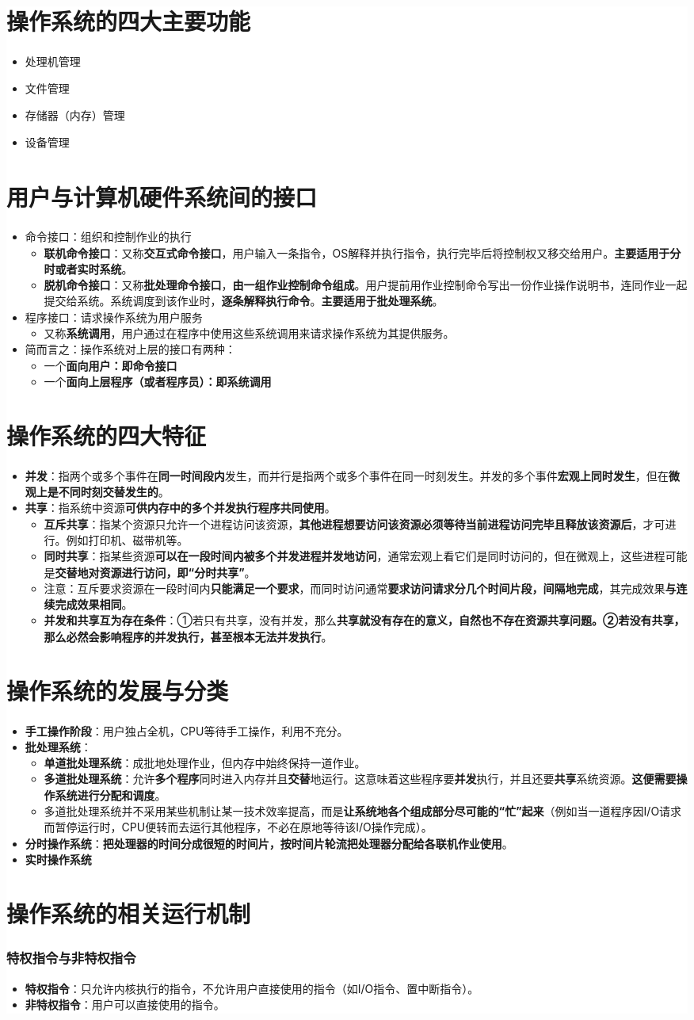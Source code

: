 # 操作系统的四大主要功能

* 处理机管理

* 文件管理

* 存储器（内存）管理

* 设备管理

# 用户与计算机硬件系统间的接口

* 命令接口：组织和控制作业的执行
  * **联机命令接口**：又称**交互式命令接口**，用户输入一条指令，OS解释并执行指令，执行完毕后将控制权又移交给用户。**主要适用于分时或者实时系统**。
  * **脱机命令接口**：又称**批处理命令接口**，**由一组作业控制命令组成**。用户提前用作业控制命令写出一份作业操作说明书，连同作业一起提交给系统。系统调度到该作业时，**逐条解释执行命令**。**主要适用于批处理系统**。
* 程序接口：请求操作系统为用户服务
  * 又称**系统调用**，用户通过在程序中使用这些系统调用来请求操作系统为其提供服务。
* 简而言之：操作系统对上层的接口有两种：
  * 一个**面向用户：即命令接口**
  * 一个**面向上层程序（或者程序员）：即系统调用**

# 操作系统的四大特征

* **并发**：指两个或多个事件在**同一时间段内**发生，而并行是指两个或多个事件在同一时刻发生。并发的多个事件**宏观上同时发生**，但在**微观上是不同时刻交替发生的**。
* **共享**：指系统中资源**可供内存中的多个并发执行程序共同使用**。
  * **互斥共享**：指某个资源只允许一个进程访问该资源，**其他进程想要访问该资源必须等待当前进程访问完毕且释放该资源后**，才可进行。例如打印机、磁带机等。
  * **同时共享**：指某些资源**可以在一段时间内被多个并发进程并发地访问**，通常宏观上看它们是同时访问的，但在微观上，这些进程可能是**交替地对资源进行访问，即“分时共享”**。
  * 注意：互斥要求资源在一段时间内**只能满足一个要求**，而同时访问通常**要求访问请求分几个时间片段，间隔地完成**，其完成效果**与连续完成效果相同**。
  * **并发和共享互为存在条件**：①若只有共享，没有并发，那么**共享就没有存在的意义，自然也不存在资源共享问题。**②若没有共享，那么**必然会影响程序的并发执行，甚至根本无法并发执行**。

# 操作系统的发展与分类

* **手工操作阶段**：用户独占全机，CPU等待手工操作，利用不充分。
* **批处理系统**：
  * **单道批处理系统**：成批地处理作业，但内存中始终保持一道作业。
  * **多道批处理系统**：允许**多个程序**同时进入内存并且**交替**地运行。这意味着这些程序要**并发**执行，并且还要**共享**系统资源。**这便需要操作系统进行分配和调度**。
  * 多道批处理系统并不采用某些机制让某一技术效率提高，而是**让系统地各个组成部分尽可能的“忙”起来**（例如当一道程序因I/O请求而暂停运行时，CPU便转而去运行其他程序，不必在原地等待该I/O操作完成）。
* **分时操作系统**：**把处理器的时间分成很短的时间片，按时间片轮流把处理器分配给各联机作业使用**。
* **实时操作系统**

# 操作系统的相关运行机制

### 特权指令与非特权指令

* **特权指令**：只允许内核执行的指令，不允许用户直接使用的指令（如I/O指令、置中断指令）。
* **非特权指令**：用户可以直接使用的指令。
